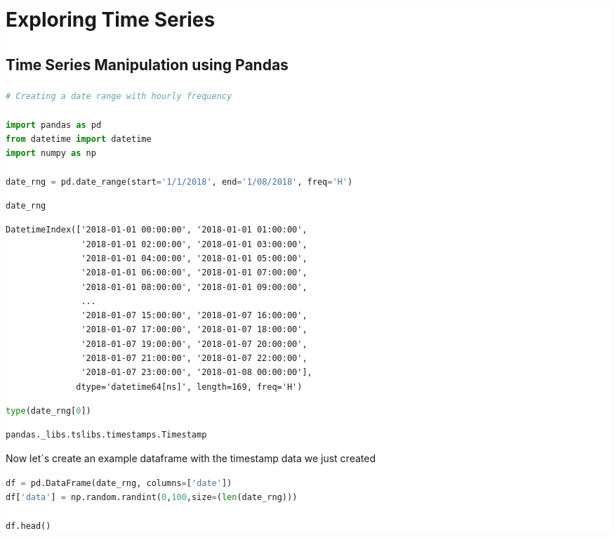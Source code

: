 # Exploring Time Series

## Time Series Manipulation using Pandas


```python
# Creating a date range with hourly frequency

import pandas as pd
from datetime import datetime
import numpy as np

date_rng = pd.date_range(start='1/1/2018', end='1/08/2018', freq='H')
```


```python
date_rng
```




    DatetimeIndex(['2018-01-01 00:00:00', '2018-01-01 01:00:00',
                   '2018-01-01 02:00:00', '2018-01-01 03:00:00',
                   '2018-01-01 04:00:00', '2018-01-01 05:00:00',
                   '2018-01-01 06:00:00', '2018-01-01 07:00:00',
                   '2018-01-01 08:00:00', '2018-01-01 09:00:00',
                   ...
                   '2018-01-07 15:00:00', '2018-01-07 16:00:00',
                   '2018-01-07 17:00:00', '2018-01-07 18:00:00',
                   '2018-01-07 19:00:00', '2018-01-07 20:00:00',
                   '2018-01-07 21:00:00', '2018-01-07 22:00:00',
                   '2018-01-07 23:00:00', '2018-01-08 00:00:00'],
                  dtype='datetime64[ns]', length=169, freq='H')




```python
type(date_rng[0])
```




    pandas._libs.tslibs.timestamps.Timestamp



Now let´s create an example dataframe with the timestamp data we just created


```python
df = pd.DataFrame(date_rng, columns=['date'])
df['data'] = np.random.randint(0,100,size=(len(date_rng)))

df.head()
```
